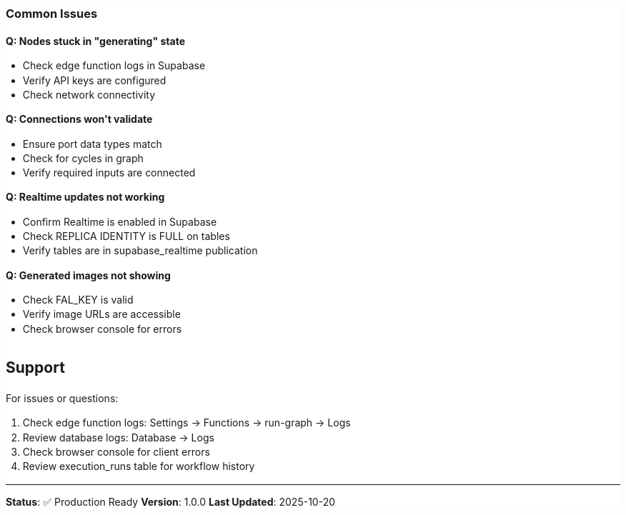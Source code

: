### Common Issues

**Q: Nodes stuck in "generating" state**
- Check edge function logs in Supabase
- Verify API keys are configured
- Check network connectivity

**Q: Connections won't validate**
- Ensure port data types match
- Check for cycles in graph
- Verify required inputs are connected

**Q: Realtime updates not working**
- Confirm Realtime is enabled in Supabase
- Check REPLICA IDENTITY is FULL on tables
- Verify tables are in supabase_realtime publication

**Q: Generated images not showing**
- Check FAL_KEY is valid
- Verify image URLs are accessible
- Check browser console for errors

## Support

For issues or questions:
1. Check edge function logs: Settings → Functions → run-graph → Logs
2. Review database logs: Database → Logs
3. Check browser console for client errors
4. Review execution_runs table for workflow history

---

**Status**: ✅ Production Ready
**Version**: 1.0.0
**Last Updated**: 2025-10-20

